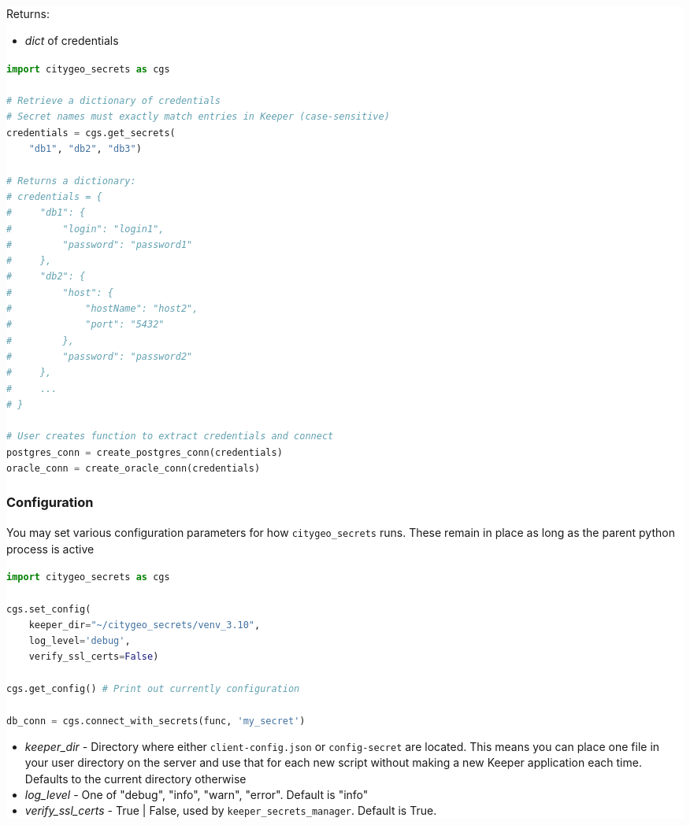Returns: 
- _dict_ of credentials


```python
import citygeo_secrets as cgs

# Retrieve a dictionary of credentials
# Secret names must exactly match entries in Keeper (case-sensitive)
credentials = cgs.get_secrets(
    "db1", "db2", "db3")

# Returns a dictionary: 
# credentials = {
#     "db1": {
#         "login": "login1", 
#         "password": "password1"
#     }, 
#     "db2": {
#         "host": {
#             "hostName": "host2", 
#             "port": "5432"
#         }, 
#         "password": "password2"
#     }, 
#     ...
# }

# User creates function to extract credentials and connect
postgres_conn = create_postgres_conn(credentials)
oracle_conn = create_oracle_conn(credentials)
```

### Configuration
You may set various configuration parameters for how `citygeo_secrets` runs. These remain in place as long as the parent python process is active
```python
import citygeo_secrets as cgs

cgs.set_config(
    keeper_dir="~/citygeo_secrets/venv_3.10", 
    log_level='debug', 
    verify_ssl_certs=False)

cgs.get_config() # Print out currently configuration

db_conn = cgs.connect_with_secrets(func, 'my_secret')
```
* _keeper_dir_ - Directory where either `client-config.json` or `config-secret` are located. This means you can place one file in your user directory on the server and use that for each new script without making a new Keeper application each time. Defaults to the current directory otherwise
* _log_level_ - One of "debug", "info", "warn", "error". Default is "info"
* _verify_ssl_certs_ - True | False, used by `keeper_secrets_manager`. Default is True. 
